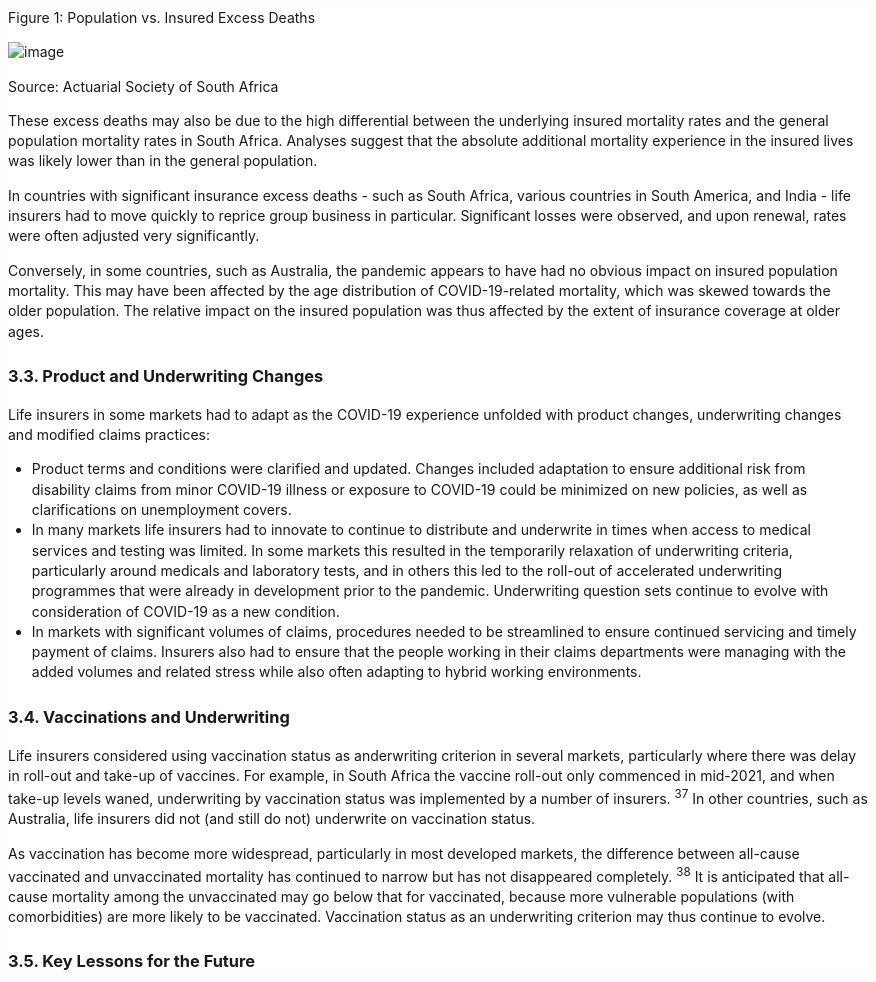 Figure 1: Population vs. Insured Excess Deaths

<img src="https://cdn.mathpix.com/cropped/2024_08_12_a13316f5211ab6319497g-14.jpg?height=644&width=1543&top_left_y=312&top_left_x=248" alt="image" style="width:100%;height:auto;">

Source: Actuarial Society of South Africa

These excess deaths may also be due to the high differential between the underlying insured mortality rates and the general population mortality rates in South Africa. Analyses suggest that the absolute additional mortality experience in the insured lives was likely lower than in the general population.

In countries with significant insurance excess deaths - such as South Africa, various countries in South America, and India - life insurers had to move quickly to reprice group business in particular. Significant losses were observed, and upon renewal, rates were often adjusted very significantly.

Conversely, in some countries, such as Australia, the pandemic appears to have had no obvious impact on insured population mortality. This may have been affected by the age distribution of COVID-19-related mortality, which was skewed towards the older population. The relative impact on the insured population was thus affected by the extent of insurance coverage at older ages.

### 3.3. Product and Underwriting Changes

Life insurers in some markets had to adapt as the COVID-19 experience unfolded with product changes, underwriting changes and modified claims practices:

- Product terms and conditions were clarified and updated. Changes included adaptation to ensure additional risk from disability claims from minor COVID-19 illness or exposure to COVID-19 could be minimized on new policies, as well as clarifications on unemployment covers.
- In many markets life insurers had to innovate to continue to distribute and underwrite in times when access to medical services and testing was limited. In some markets this resulted in the temporarily relaxation of underwriting criteria, particularly around medicals and laboratory tests, and in others this led to the roll-out of accelerated underwriting programmes that were already in development prior to the pandemic. Underwriting question sets continue to evolve with consideration of COVID-19 as a new condition.
- In markets with significant volumes of claims, procedures needed to be streamlined to ensure continued servicing and timely payment of claims. Insurers also had to ensure that the people working in their claims departments were managing with the added volumes and related stress while also often adapting to hybrid working environments.


### 3.4. Vaccinations and Underwriting

Life insurers considered using vaccination status as anderwriting criterion in several markets, particularly where there was delay in roll-out and take-up of vaccines. For example, in South Africa the vaccine roll-out only commenced in mid-2021, and when take-up levels waned, underwriting by vaccination status was implemented by a number of insurers. ${ }^{37}$ In other countries, such as Australia, life insurers did not (and still do not) underwrite on vaccination status.

As vaccination has become more widespread, particularly in most developed markets, the difference between all-cause vaccinated and unvaccinated mortality has continued to narrow but has not disappeared completely. ${ }^{38}$ It is anticipated that all-cause mortality among the unvaccinated may go below that for vaccinated, because more vulnerable populations (with comorbidities) are more likely to be vaccinated. Vaccination status as an underwriting criterion may thus continue to evolve.

### 3.5. Key Lessons for the Future

